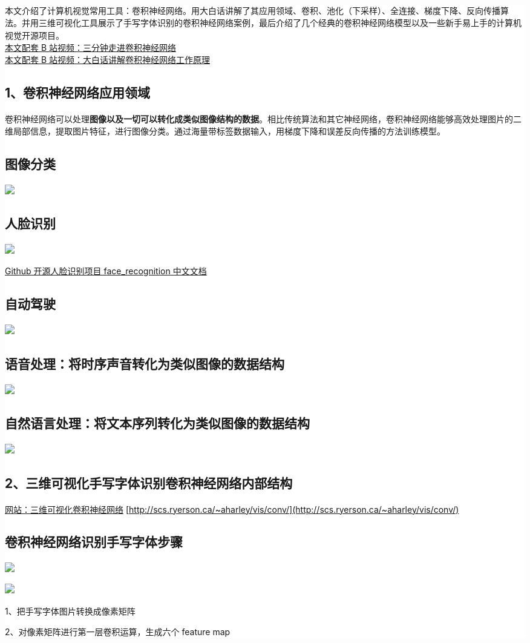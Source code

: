 本文介绍了计算机视觉常用工具：卷积神经网络。用大白话讲解了其应用领域、卷积、池化（下采样）、全连接、梯度下降、反向传播算法。并用三维可视化工具展示了手写字体识别的卷积神经网络案例，最后介绍了几个经典的卷积神经网络模型以及一些新手易上手的计算机视觉开源项目。  
[本文配套 B 站视频：三分钟走进卷积神经网络](https://www.bilibili.com/video/av35094580)  
[本文配套 B 站视频：大白话讲解卷积神经网络工作原理](https://www.bilibili.com/video/av35087157)  

## 1、卷积神经网络应用领域

卷积神经网络可以处理**图像以及一切可以转化成类似图像结构的数据**。相比传统算法和其它神经网络，卷积神经网络能够高效处理图片的二维局部信息，提取图片特征，进行图像分类。通过海量带标签数据输入，用梯度下降和误差反向传播的方法训练模型。

## 图像分类

![](<images/1683279673575.png>)

## 人脸识别

![](<images/1683279673610.png>)

[Github 开源人脸识别项目 face_recognition 中文文档](https://www.jianshu.com/p/0b37452be63e)

## 自动驾驶

![](<images/1683279673687.png>)

## 语音处理：将时序声音转化为类似图像的数据结构

![](<images/1683279673748.png>)

## 自然语言处理：将文本序列转化为类似图像的数据结构

![](<images/1683279673824.png>)

## 2、三维可视化手写字体识别卷积神经网络内部结构

[网站：三维可视化卷积神经网络](http://scs.ryerson.ca/~aharley/vis/conv/) [http://scs.ryerson.ca/~aharley/vis/conv/](http://scs.ryerson.ca/~aharley/vis/conv/)


## 卷积神经网络识别手写字体步骤

![](<images/1683279673859.png>)

![](<images/1683279673898.png>)

1、把手写字体图片转换成像素矩阵

2、对像素矩阵进行第一层卷积运算，生成六个 feature map
